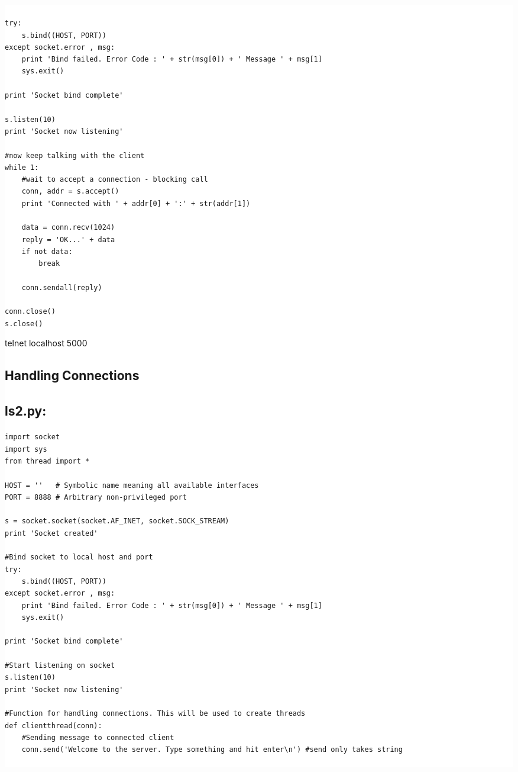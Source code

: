 ```
 
try:
    s.bind((HOST, PORT))
except socket.error , msg:
    print 'Bind failed. Error Code : ' + str(msg[0]) + ' Message ' + msg[1]
    sys.exit()
     
print 'Socket bind complete'
 
s.listen(10)
print 'Socket now listening'
 
#now keep talking with the client
while 1:
    #wait to accept a connection - blocking call
    conn, addr = s.accept()
    print 'Connected with ' + addr[0] + ':' + str(addr[1])
     
    data = conn.recv(1024)
    reply = 'OK...' + data
    if not data: 
        break
     
    conn.sendall(reply)
 
conn.close()
s.close()
```

telnet localhost 5000

## Handling Connections
ls2.py:
-------
```
import socket
import sys
from thread import *
 
HOST = ''   # Symbolic name meaning all available interfaces
PORT = 8888 # Arbitrary non-privileged port
 
s = socket.socket(socket.AF_INET, socket.SOCK_STREAM)
print 'Socket created'
 
#Bind socket to local host and port
try:
    s.bind((HOST, PORT))
except socket.error , msg:
    print 'Bind failed. Error Code : ' + str(msg[0]) + ' Message ' + msg[1]
    sys.exit()
     
print 'Socket bind complete'
 
#Start listening on socket
s.listen(10)
print 'Socket now listening'
 
#Function for handling connections. This will be used to create threads
def clientthread(conn):
    #Sending message to connected client
    conn.send('Welcome to the server. Type something and hit enter\n') #send only takes string
     
```